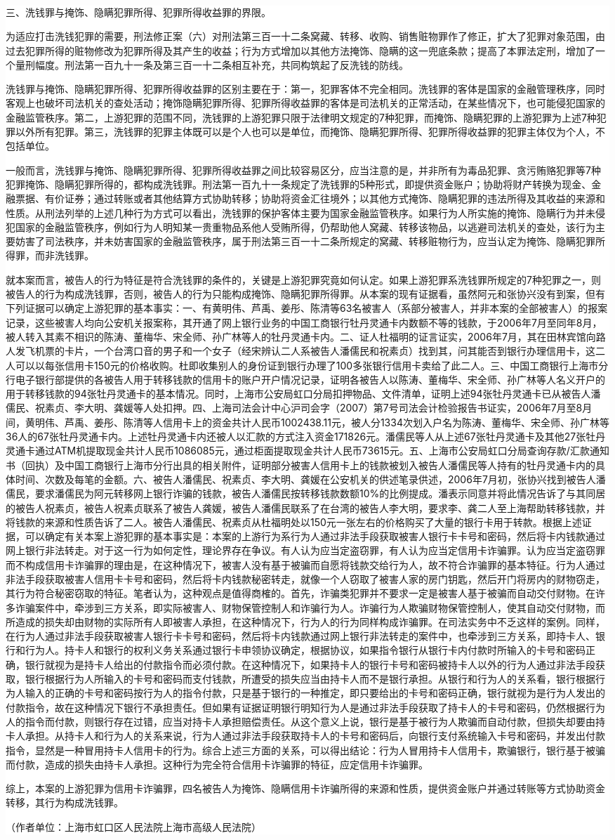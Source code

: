 三、洗钱罪与掩饰、隐瞒犯罪所得、犯罪所得收益罪的界限。

为适应打击洗钱犯罪的需要，刑法修正案（六）对刑法第三百一十二条窝藏、转移、收购、销售赃物罪作了修正，扩大了犯罪对象范围，由过去犯罪所得的赃物修改为犯罪所得及其产生的收益；行为方式增加以其他方法掩饰、隐瞒的这一兜底条款；提高了本罪法定刑，增加了一个量刑幅度。刑法第一百九十一条及第三百一十二条相互补充，共同构筑起了反洗钱的防线。

洗钱罪与掩饰、隐瞒犯罪所得、犯罪所得收益罪的区别主要在于：第一，犯罪客体不完全相同。洗钱罪的客体是国家的金融管理秩序，同时客观上也破坏司法机关的查处活动；掩饰隐瞒犯罪所得、犯罪所得收益罪的客体是司法机关的正常活动，在某些情况下，也可能侵犯国家的金融监管秩序。第二，上游犯罪的范围不同，洗钱罪的上游犯罪只限于法律明文规定的7种犯罪，而掩饰、隐瞒犯罪的上游犯罪为上述7种犯罪以外所有犯罪。第三，洗钱罪的犯罪主体既可以是个人也可以是单位，而掩饰、隐瞒犯罪所得、犯罪所得收益罪的犯罪主体仅为个人，不包括单位。

一般而言，洗钱罪与掩饰、隐瞒犯罪所得、犯罪所得收益罪之间比较容易区分，应当注意的是，并非所有为毒品犯罪、贪污贿赂犯罪等7种犯罪掩饰、隐瞒犯罪所得的，都构成洗钱罪。刑法第一百九十一条规定了洗钱罪的5种形式，即提供资金账户；协助将财产转换为现金、金融票据、有价证券；通过转账或者其他结算方式协助转移；协助将资金汇往境外；以其他方式掩饰、隐瞒犯罪的违法所得及其收益的来源和性质。从刑法列举的上述几种行为方式可以看出，洗钱罪的保护客体主要为国家金融监管秩序。如果行为人所实施的掩饰、隐瞒行为并未侵犯国家的金融监管秩序，例如行为人明知某一贵重物品系他人受贿所得，仍帮助他人窝藏、转移该物品，以逃避司法机关的查处，该行为主要妨害了司法秩序，并未妨害国家的金融监管秩序，属于刑法第三百一十二条所规定的窝藏、转移赃物行为，应当认定为掩饰、隐瞒犯罪所得罪，而非洗钱罪。

就本案而言，被告人的行为特征是符合洗钱罪的条件的，关键是上游犯罪究竟如何认定。如果上游犯罪系洗钱罪所规定的7种犯罪之一，则被告人的行为构成洗钱罪，否则，被告人的行为只能构成掩饰、隐瞒犯罪所得罪。从本案的现有证据看，虽然阿元和张协兴没有到案，但有下列证据可以确定上游犯罪的基本事实：一、有黄明伟、芦禹、姜彤、陈清等63名被害人（系部分被害人，并非本案的全部被害人）的报案记录，这些被害人均向公安机关报案称，其开通了网上银行业务的中国工商银行牡丹灵通卡内数额不等的钱款，于2006年7月至同年8月，被人转入其素不相识的陈涛、董梅华、宋全师、孙广林等人的牡丹灵通卡内。二、证人杜福明的证言证实，2006年7月，其在田林宾馆向路人发飞机票的卡片，一个台湾口音的男子和一个女子（经宋辨认二人系被告人潘儒民和祝素贞）找到其，问其能否到银行办理信用卡，这二人可以以每张信用卡150元的价格收购。杜即收集别人的身份证到银行办理了100多张银行信用卡卖给了此二人。三、中国工商银行上海市分行电子银行部提供的各被告人用于转移钱款的信用卡的账户开户情况记录，证明各被告人以陈涛、董梅华、宋全师、孙广林等人名义开户的用于转移钱款的94张牡丹灵通卡的基本情况。同时，上海市公安局虹口分局扣押物品、文件清单，证明上述94张牡丹灵通卡已从被告人潘儒民、祝素贞、李大明、龚媛等人处扣押。四、上海司法会计中心沪司会字（2007）第7号司法会计检验报告书证实，2006年7月至8月间，黄明伟、芦禹、姜彤、陈清等人信用卡上的资金共计人民币1002438.11元，被人分1334次划入户名为陈涛、董梅华、宋全师、孙广林等36人的67张牡丹灵通卡内。上述牡丹灵通卡内还被人以汇款的方式注入资金171826元。潘儒民等人从上述67张牡丹灵通卡及其他27张牡丹灵通卡通过ATM机提取现金共计人民币1086085元，通过柜面提取现金共计人民币73615元。五、上海市公安局虹口分局查询存款/汇款通知书（回执）及中国工商银行上海市分行出具的相关附件，证明部分被害人信用卡上的钱款被划入被告人潘儒民等人持有的牡丹灵通卡内的具体时间、次数及每笔的金额。六、被告人潘儒民、祝素贞、李大明、龚媛在公安机关的供述笔录供述，2006年7月初，张协兴找到被告人潘儒民，要求潘儒民为阿元转移网上银行诈骗的钱款，被告人潘儒民按转移钱款数额10%的比例提成。潘表示同意并将此情况告诉了与其同居的被告人祝素贞，被告人祝素贞联系了被告人龚媛，被告人潘儒民联系了在台湾的被告人李大明，要求李、龚二人至上海帮助转移钱款，并将钱款的来源和性质告诉了二人。被告人潘儒民、祝素贞从杜福明处以150元一张左右的价格购买了大量的银行卡用于转款。根据上述证据，可以确定有关本案上游犯罪的基本事实是：本案的上游行为系行为人通过非法手段获取被害人银行卡卡号和密码，然后将卡内钱款通过网上银行非法转走。对于这一行为如何定性，理论界存在争议。有人认为应当定盗窃罪，有人认为应当定信用卡诈骗罪。认为应当定盗窃罪而不构成信用卡诈骗罪的理由是，在这种情况下，被害人没有基于被骗而自愿将钱款交给行为人，故不符合诈骗罪的基本特征。行为人通过非法手段获取被害人信用卡卡号和密码，然后将卡内钱款秘密转走，就像一个人窃取了被害人家的房门钥匙，然后开门将房内的财物窃走，其行为符合秘密窃取的特征。笔者认为，这种观点是值得商榷的。首先，诈骗类犯罪并不要求一定是被害人基于被骗而自动交付财物。在许多诈骗案件中，牵涉到三方关系，即实际被害人、财物保管控制人和诈骗行为人。诈骗行为人欺骗财物保管控制人，使其自动交付财物，而所造成的损失却由财物的实际所有人即被害人承担，在这种情况下，行为人的行为同样构成诈骗罪。在司法实务中不乏这样的案例。同样，在行为人通过非法手段获取被害人银行卡卡号和密码，然后将卡内钱款通过网上银行非法转走的案件中，也牵涉到三方关系，即持卡人、银行和行为人。持卡人和银行的权利义务关系通过银行卡申领协议确定，根据协议，如果指令银行从银行卡内付款时所输入的卡号和密码正确，银行就视为是持卡人给出的付款指令而必须付款。在这种情况下，如果持卡人的银行卡号和密码被持卡人以外的行为人通过非法手段获取，银行根据行为人所输入的卡号和密码而支付钱款，所遭受的损失应当由持卡人而不是银行承担。从银行和行为人的关系看，银行根据行为人输入的正确的卡号和密码按行为人的指令付款，只是基于银行的一种推定，即只要给出的卡号和密码正确，银行就视为是行为人发出的付款指令，故在这种情况下银行不承担责任。但如果有证据证明银行明知行为人是通过非法手段获取了持卡人的卡号和密码，仍然根据行为人的指令而付款，则银行存在过错，应当对持卡人承担赔偿责任。从这个意义上说，银行是基于被行为人欺骗而自动付款，但损失却要由持卡人承担。从持卡人和行为人的关系来说，行为人通过非法手段获取持卡人的卡号和密码后，向银行支付系统输入卡号和密码，并发出付款指令，显然是一种冒用持卡人信用卡的行为。综合上述三方面的关系，可以得出结论：行为人冒用持卡人信用卡，欺骗银行，银行基于被骗而付款，造成的损失由持卡人承担。这种行为完全符合信用卡诈骗罪的特征，应定信用卡诈骗罪。

综上，本案的上游犯罪为信用卡诈骗罪，四名被告人为掩饰、隐瞒信用卡诈骗所得的来源和性质，提供资金账户并通过转账等方式协助资金转移，其行为构成洗钱罪。

（作者单位：上海市虹口区人民法院上海市高级人民法院）